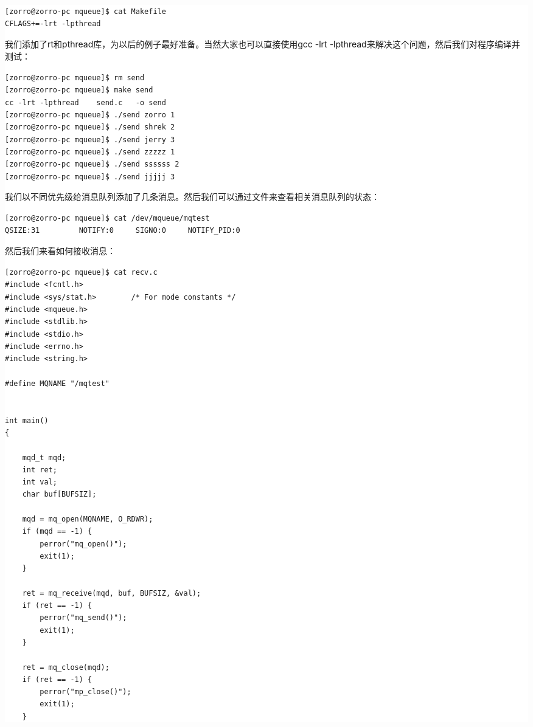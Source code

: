 	[zorro@zorro-pc mqueue]$ cat Makefile 
	CFLAGS+=-lrt -lpthread

我们添加了rt和pthread库，为以后的例子最好准备。当然大家也可以直接使用gcc -lrt -lpthread来解决这个问题，然后我们对程序编译并测试：

	[zorro@zorro-pc mqueue]$ rm send
	[zorro@zorro-pc mqueue]$ make send
	cc -lrt -lpthread    send.c   -o send
	[zorro@zorro-pc mqueue]$ ./send zorro 1
	[zorro@zorro-pc mqueue]$ ./send shrek 2
	[zorro@zorro-pc mqueue]$ ./send jerry 3
	[zorro@zorro-pc mqueue]$ ./send zzzzz 1
	[zorro@zorro-pc mqueue]$ ./send ssssss 2
	[zorro@zorro-pc mqueue]$ ./send jjjjj 3

我们以不同优先级给消息队列添加了几条消息。然后我们可以通过文件来查看相关消息队列的状态：

	[zorro@zorro-pc mqueue]$ cat /dev/mqueue/mqtest 
	QSIZE:31         NOTIFY:0     SIGNO:0     NOTIFY_PID:0 

然后我们来看如何接收消息：

	[zorro@zorro-pc mqueue]$ cat recv.c
	#include <fcntl.h>
	#include <sys/stat.h>        /* For mode constants */
	#include <mqueue.h>
	#include <stdlib.h>
	#include <stdio.h>
	#include <errno.h>
	#include <string.h>
	
	#define MQNAME "/mqtest"
	
	
	int main()
	{
	
		mqd_t mqd;
		int ret;
		int val;
		char buf[BUFSIZ];
	
		mqd = mq_open(MQNAME, O_RDWR);
		if (mqd == -1) {
			perror("mq_open()");
			exit(1);
		}
	
		ret = mq_receive(mqd, buf, BUFSIZ, &val);
		if (ret == -1) {
			perror("mq_send()");
			exit(1);
		}
	
		ret = mq_close(mqd);
		if (ret == -1) {
			perror("mp_close()");
			exit(1);
		}
	